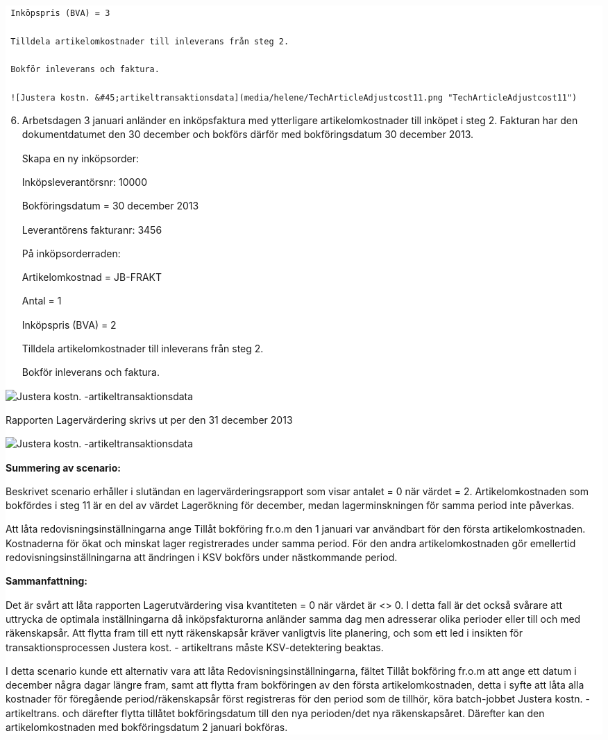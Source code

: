      Inköpspris (BVA) = 3  

     Tilldela artikelomkostnader till inleverans från steg 2.  

     Bokför inleverans och faktura.  

     ![Justera kostn. &#45;artikeltransaktionsdata](media/helene/TechArticleAdjustcost11.png "TechArticleAdjustcost11")

6.  Arbetsdagen 3 januari anländer en inköpsfaktura med ytterligare artikelomkostnader till inköpet i steg 2. Fakturan har den dokumentdatumet den 30 december och bokförs därför med bokföringsdatum 30 december 2013.  

     Skapa en ny inköpsorder:  

     Inköpsleverantörsnr: 10000  

     Bokföringsdatum = 30 december 2013  

     Leverantörens fakturanr: 3456  

     På inköpsorderraden:  

     Artikelomkostnad = JB-FRAKT  

     Antal = 1  

     Inköpspris (BVA) = 2  

     Tilldela artikelomkostnader till inleverans från steg 2.  

     Bokför inleverans och faktura.  

   ![Justera kostn. &#45;artikeltransaktionsdata](media/helene/TechArticleAdjustcost12.png "TechArticleAdjustcost12")

 Rapporten Lagervärdering skrivs ut per den 31 december 2013  

![Justera kostn. &#45;artikeltransaktionsdata](media/helene/TechArticleAdjustcost13.png "TechArticleAdjustcost13")

 **Summering av scenario:**  

 Beskrivet scenario erhåller i slutändan en lagervärderingsrapport som visar antalet = 0 när värdet = 2. Artikelomkostnaden som bokfördes i steg 11 är en del av värdet Lagerökning för december, medan lagerminskningen för samma period inte påverkas.  

 Att låta redovisningsinställningarna ange Tillåt bokföring fr.o.m den 1 januari var användbart för den första artikelomkostnaden. Kostnaderna för ökat och minskat lager registrerades under samma period. För den andra artikelomkostnaden gör emellertid redovisningsinställningarna att ändringen i KSV bokförs under nästkommande period.  

 **Sammanfattning:**  

 Det är svårt att låta rapporten Lagerutvärdering visa kvantiteten = 0 när värdet är <> 0. I detta fall är det också svårare att uttrycka de optimala inställningarna då inköpsfakturorna anländer samma dag men adresserar olika perioder eller till och med räkenskapsår. Att flytta fram till ett nytt räkenskapsår kräver vanligtvis lite planering, och som ett led i insikten för transaktionsprocessen Justera kost. - artikeltrans måste KSV-detektering beaktas.  

 I detta scenario kunde ett alternativ vara att låta Redovisningsinställningarna, fältet Tillåt bokföring fr.o.m att ange ett datum i december några dagar längre fram, samt att flytta fram bokföringen av den första artikelomkostnaden, detta i syfte att låta alla kostnader för föregående period/räkenskapsår först registreras för den period som de tillhör, köra batch-jobbet Justera kostn. - artikeltrans. och därefter flytta tillåtet bokföringsdatum till den nya perioden\/det nya räkenskapsåret. Därefter kan den artikelomkostnaden med bokföringsdatum 2 januari bokföras.  
